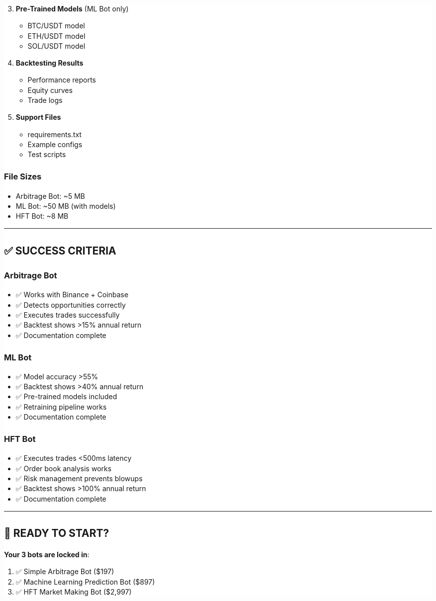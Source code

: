 3. **Pre-Trained Models** (ML Bot only)
   - BTC/USDT model
   - ETH/USDT model
   - SOL/USDT model

4. **Backtesting Results**
   - Performance reports
   - Equity curves
   - Trade logs

5. **Support Files**
   - requirements.txt
   - Example configs
   - Test scripts

### File Sizes
- Arbitrage Bot: ~5 MB
- ML Bot: ~50 MB (with models)
- HFT Bot: ~8 MB

---

## ✅ SUCCESS CRITERIA

### Arbitrage Bot
- ✅ Works with Binance + Coinbase
- ✅ Detects opportunities correctly
- ✅ Executes trades successfully
- ✅ Backtest shows >15% annual return
- ✅ Documentation complete

### ML Bot
- ✅ Model accuracy >55%
- ✅ Backtest shows >40% annual return
- ✅ Pre-trained models included
- ✅ Retraining pipeline works
- ✅ Documentation complete

### HFT Bot
- ✅ Executes trades <500ms latency
- ✅ Order book analysis works
- ✅ Risk management prevents blowups
- ✅ Backtest shows >100% annual return
- ✅ Documentation complete

---

## 🎯 READY TO START?

**Your 3 bots are locked in**:
1. ✅ Simple Arbitrage Bot ($197)
2. ✅ Machine Learning Prediction Bot ($897)
3. ✅ HFT Market Making Bot ($2,997)
